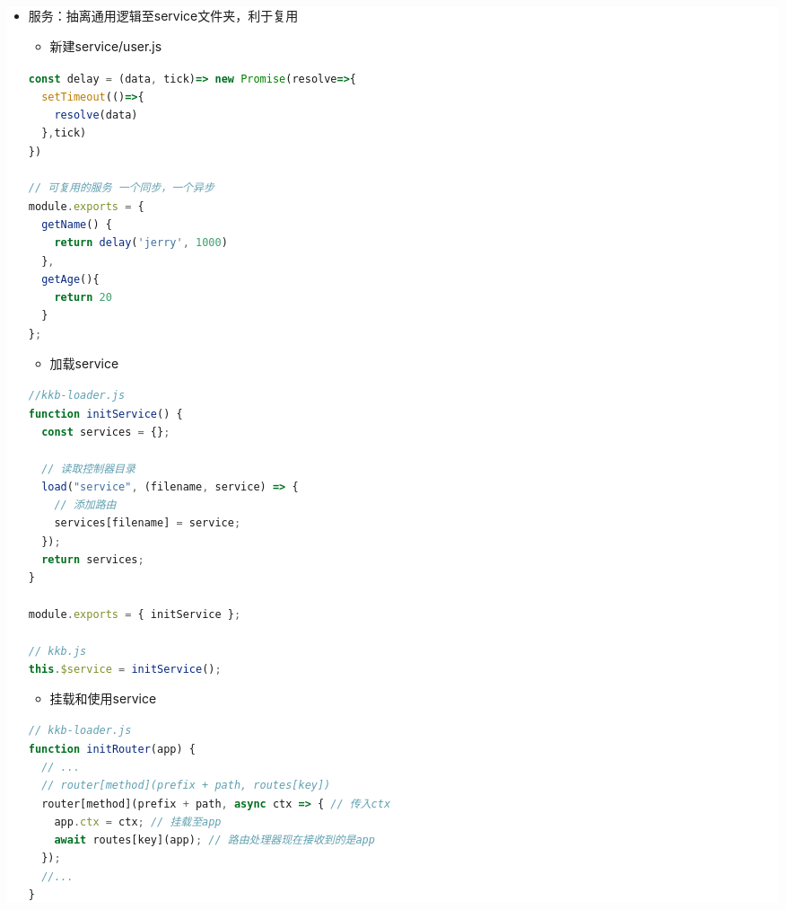 - 服务：抽离通⽤逻辑⾄service⽂件夹，利于复⽤
  - 新建service/user.js
  ```js
  const delay = (data, tick)=> new Promise(resolve=>{
    setTimeout(()=>{
      resolve(data)
    },tick)
  })

  // 可复⽤的服务 ⼀个同步，⼀个异步
  module.exports = {
    getName() {
      return delay('jerry', 1000)
    },
    getAge(){
      return 20
    }
  };
  ```

  - 加载service
  ```js
  //kkb-loader.js
  function initService() {
    const services = {};
    
    // 读取控制器⽬录
    load("service", (filename, service) => {
      // 添加路由
      services[filename] = service;
    });
    return services;
  }

  module.exports = { initService };

  // kkb.js
  this.$service = initService();
  ```

  - 挂载和使⽤service
  ```js
  // kkb-loader.js
  function initRouter(app) {
    // ...
    // router[method](prefix + path, routes[key])
    router[method](prefix + path, async ctx => { // 传⼊ctx
      app.ctx = ctx; // 挂载⾄app
      await routes[key](app); // 路由处理器现在接收到的是app
    });
    //...
  }
  ```
